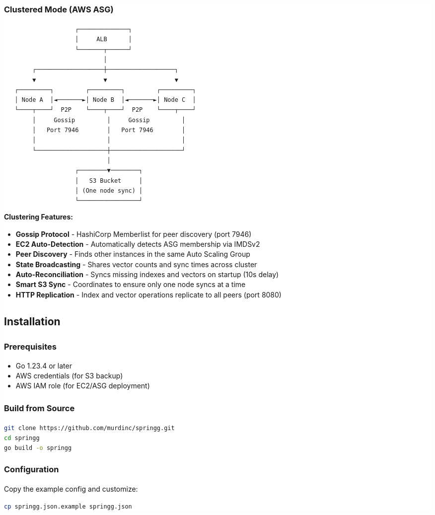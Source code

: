 ### Clustered Mode (AWS ASG)
```
                    ┌──────────────┐
                    │     ALB      │
                    └───────┬──────┘
                            │
        ┌───────────────────┼───────────────────┐
        ▼                   ▼                   ▼
   ┌─────────┐         ┌─────────┐         ┌─────────┐
   │ Node A  │◄───────►│ Node B  │◄───────►│ Node C  │
   └────┬────┘  P2P    └────┬────┘  P2P    └────┬────┘
        │     Gossip         │     Gossip         │
        │   Port 7946        │   Port 7946        │
        │                    │                    │
        └────────────────────┼────────────────────┘
                             │
                    ┌────────▼────────┐
                    │   S3 Bucket     │
                    │ (One node sync) │
                    └─────────────────┘
```

**Clustering Features:**
- **Gossip Protocol** - HashiCorp Memberlist for peer discovery (port 7946)
- **EC2 Auto-Detection** - Automatically detects ASG membership via IMDSv2
- **Peer Discovery** - Finds other instances in the same Auto Scaling Group
- **State Broadcasting** - Shares vector counts and sync times across cluster
- **Auto-Reconciliation** - Syncs missing indexes and vectors on startup (10s delay)
- **Smart S3 Sync** - Coordinates to ensure only one node syncs at a time
- **HTTP Replication** - Index and vector operations replicate to all peers (port 8080)

## Installation

### Prerequisites
- Go 1.23.4 or later
- AWS credentials (for S3 backup)
- AWS IAM role (for EC2/ASG deployment)

### Build from Source
```bash
git clone https://github.com/murdinc/springg.git
cd springg
go build -o springg
```

### Configuration
Copy the example config and customize:
```bash
cp springg.json.example springg.json
```
